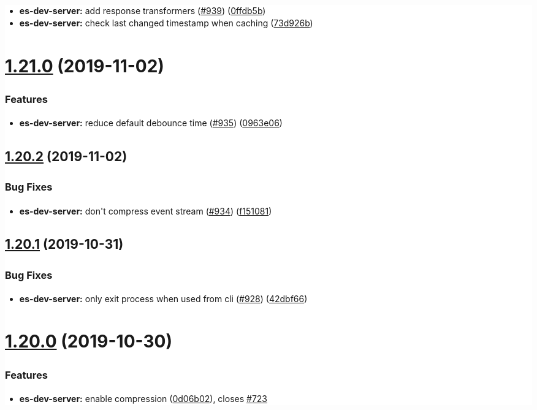 * **es-dev-server:** add response transformers ([#939](https://github.com/open-wc/open-wc/issues/939)) ([0ffdb5b](https://github.com/open-wc/open-wc/commit/0ffdb5b))
* **es-dev-server:** check last changed timestamp when caching ([73d926b](https://github.com/open-wc/open-wc/commit/73d926b))





# [1.21.0](https://github.com/open-wc/open-wc/compare/es-dev-server@1.20.2...es-dev-server@1.21.0) (2019-11-02)


### Features

* **es-dev-server:** reduce default debounce time ([#935](https://github.com/open-wc/open-wc/issues/935)) ([0963e06](https://github.com/open-wc/open-wc/commit/0963e06))





## [1.20.2](https://github.com/open-wc/open-wc/compare/es-dev-server@1.20.1...es-dev-server@1.20.2) (2019-11-02)


### Bug Fixes

* **es-dev-server:** don't compress event stream ([#934](https://github.com/open-wc/open-wc/issues/934)) ([f151081](https://github.com/open-wc/open-wc/commit/f151081))





## [1.20.1](https://github.com/open-wc/open-wc/compare/es-dev-server@1.20.0...es-dev-server@1.20.1) (2019-10-31)


### Bug Fixes

* **es-dev-server:** only exit process when used from cli ([#928](https://github.com/open-wc/open-wc/issues/928)) ([42dbf66](https://github.com/open-wc/open-wc/commit/42dbf66))





# [1.20.0](https://github.com/open-wc/open-wc/compare/es-dev-server@1.19.0...es-dev-server@1.20.0) (2019-10-30)


### Features

* **es-dev-server:** enable compression ([0d06b02](https://github.com/open-wc/open-wc/commit/0d06b02)), closes [#723](https://github.com/open-wc/open-wc/issues/723)

